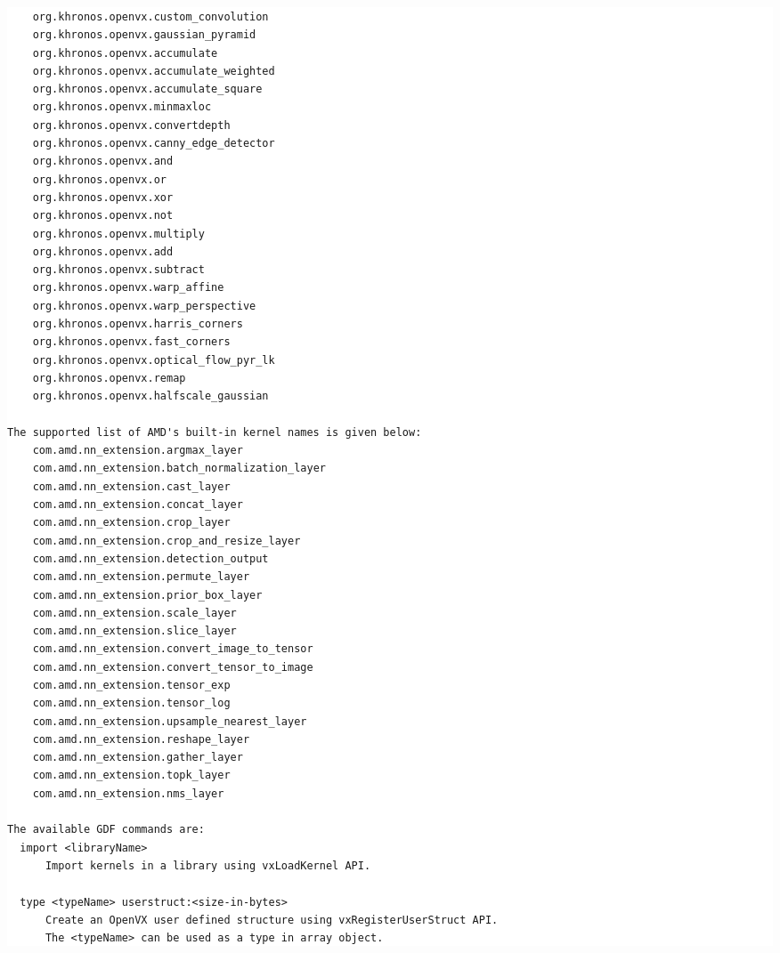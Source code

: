         org.khronos.openvx.custom_convolution
        org.khronos.openvx.gaussian_pyramid
        org.khronos.openvx.accumulate
        org.khronos.openvx.accumulate_weighted
        org.khronos.openvx.accumulate_square
        org.khronos.openvx.minmaxloc
        org.khronos.openvx.convertdepth
        org.khronos.openvx.canny_edge_detector
        org.khronos.openvx.and
        org.khronos.openvx.or
        org.khronos.openvx.xor
        org.khronos.openvx.not
        org.khronos.openvx.multiply
        org.khronos.openvx.add
        org.khronos.openvx.subtract
        org.khronos.openvx.warp_affine
        org.khronos.openvx.warp_perspective
        org.khronos.openvx.harris_corners
        org.khronos.openvx.fast_corners
        org.khronos.openvx.optical_flow_pyr_lk
        org.khronos.openvx.remap
        org.khronos.openvx.halfscale_gaussian
        
    The supported list of AMD's built-in kernel names is given below:
        com.amd.nn_extension.argmax_layer
        com.amd.nn_extension.batch_normalization_layer
        com.amd.nn_extension.cast_layer
        com.amd.nn_extension.concat_layer
        com.amd.nn_extension.crop_layer
        com.amd.nn_extension.crop_and_resize_layer
        com.amd.nn_extension.detection_output
        com.amd.nn_extension.permute_layer
        com.amd.nn_extension.prior_box_layer
        com.amd.nn_extension.scale_layer
        com.amd.nn_extension.slice_layer
        com.amd.nn_extension.convert_image_to_tensor
        com.amd.nn_extension.convert_tensor_to_image
        com.amd.nn_extension.tensor_exp
        com.amd.nn_extension.tensor_log
        com.amd.nn_extension.upsample_nearest_layer
        com.amd.nn_extension.reshape_layer
        com.amd.nn_extension.gather_layer
        com.amd.nn_extension.topk_layer
        com.amd.nn_extension.nms_layer
        
    The available GDF commands are:
      import <libraryName>
          Import kernels in a library using vxLoadKernel API.

      type <typeName> userstruct:<size-in-bytes>
          Create an OpenVX user defined structure using vxRegisterUserStruct API.
          The <typeName> can be used as a type in array object.
